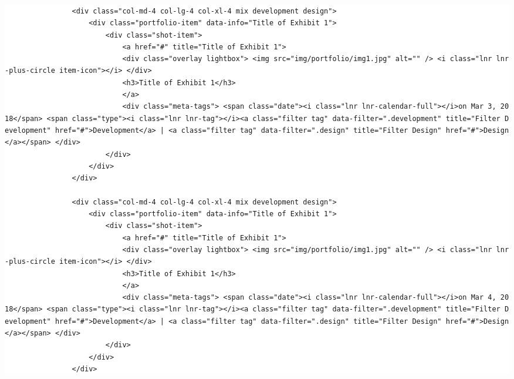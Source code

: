                     <div class="col-md-4 col-lg-4 col-xl-4 mix development design">
                        <div class="portfolio-item" data-info="Title of Exhibit 1">
                            <div class="shot-item">
                                <a href="#" title="Title of Exhibit 1">
                                <div class="overlay lightbox"> <img src="img/portfolio/img1.jpg" alt="" /> <i class="lnr lnr-plus-circle item-icon"></i> </div>
                                <h3>Title of Exhibit 1</h3>
                                </a>
                                <div class="meta-tags"> <span class="date"><i class="lnr lnr-calendar-full"></i>on Mar 3, 2018</span> <span class="type"><i class="lnr lnr-tag"></i><a class="filter tag" data-filter=".development" title="Filter Development" href="#">Development</a> | <a class="filter tag" data-filter=".design" title="Filter Design" href="#">Design</a></span> </div>
                            </div>
                        </div>
                    </div>
                    
                    <div class="col-md-4 col-lg-4 col-xl-4 mix development design">
                        <div class="portfolio-item" data-info="Title of Exhibit 1">
                            <div class="shot-item">
                                <a href="#" title="Title of Exhibit 1">
                                <div class="overlay lightbox"> <img src="img/portfolio/img1.jpg" alt="" /> <i class="lnr lnr-plus-circle item-icon"></i> </div>
                                <h3>Title of Exhibit 1</h3>
                                </a>
                                <div class="meta-tags"> <span class="date"><i class="lnr lnr-calendar-full"></i>on Mar 4, 2018</span> <span class="type"><i class="lnr lnr-tag"></i><a class="filter tag" data-filter=".development" title="Filter Development" href="#">Development</a> | <a class="filter tag" data-filter=".design" title="Filter Design" href="#">Design</a></span> </div>
                            </div>
                        </div>
                    </div>
                    